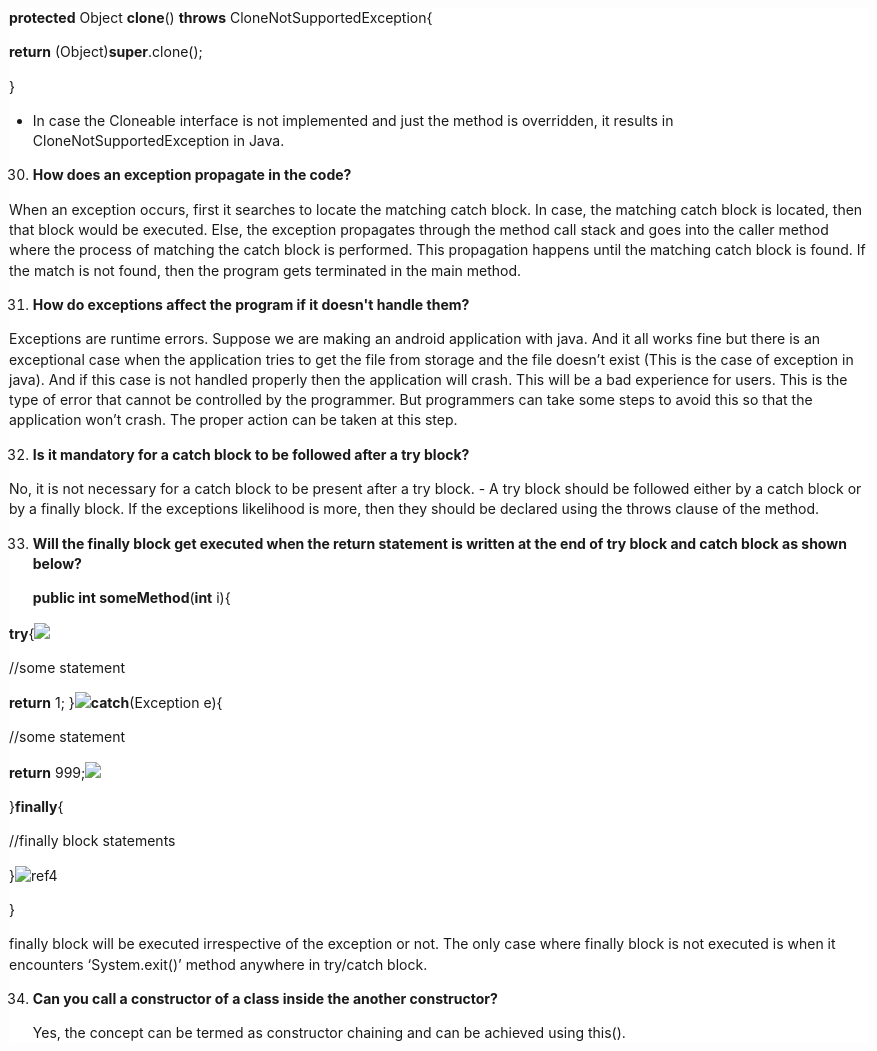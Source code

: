 **protected** Object **clone**() **throws** CloneNotSupportedException{

**return** (Object)**super**.clone();

}

- In case the Cloneable interface is not implemented and just the method is overridden, it results in CloneNotSupportedException in Java.
30. **How does an exception propagate in the code?**

When an exception occurs, first it searches to locate the matching catch block. In case, the matching catch block is located, then that block would be executed. Else, the exception propagates through the method call stack and goes into the caller method where the process of matching the catch block is performed. This propagation happens until the matching catch block is found. If the match is not found, then the program gets terminated in the main method.

31. **How do exceptions affect the program if it doesn't handle them?**

Exceptions are runtime errors. Suppose we are making an android application with java. And it all works fine but there is an exceptional case when the application tries to get the file from storage and the file doesn’t exist (This is the case of exception in java). And if this case is not handled properly then the application will crash. This will be a bad experience for users. This is the type of error that cannot be controlled by the programmer. But programmers can take some steps to avoid this so that the application won’t crash. The proper action can be taken at this step.

32. **Is it mandatory for a catch block to be followed after a try block?**

No, it is not necessary for a catch block to be present after a try block. - A try block should be followed either by a catch block or by a finally block. If the exceptions likelihood is more, then they should be declared using the throws clause of the method.

33. **Will the finally block get executed when the return statement is written at the end of try block and catch block as shown below?**

    **public int someMethod**(**int** i){

**try**{![](Aspose.Words.70ae322a-52eb-4b06-84a2-0d91d0eee9cf.070.png)

//some statement

**return** 1; }![](Aspose.Words.70ae322a-52eb-4b06-84a2-0d91d0eee9cf.071.png)**catch**(Exception e){

//some statement

**return** 999;![](Aspose.Words.70ae322a-52eb-4b06-84a2-0d91d0eee9cf.072.png)

}**finally**{

//finally block statements

}![ref4]

}

finally block will be executed irrespective of the exception or not. The only case where finally block is not executed is when it encounters ‘System.exit()’ method anywhere in try/catch block.

34. **Can you call a constructor of a class inside the another constructor?**

    Yes, the concept can be termed as constructor chaining and can be achieved using this().


[ref1]: Aspose.Words.70ae322a-52eb-4b06-84a2-0d91d0eee9cf.027.png
[ref2]: Aspose.Words.70ae322a-52eb-4b06-84a2-0d91d0eee9cf.052.png
[ref3]: Aspose.Words.70ae322a-52eb-4b06-84a2-0d91d0eee9cf.061.png
[ref4]: Aspose.Words.70ae322a-52eb-4b06-84a2-0d91d0eee9cf.073.png